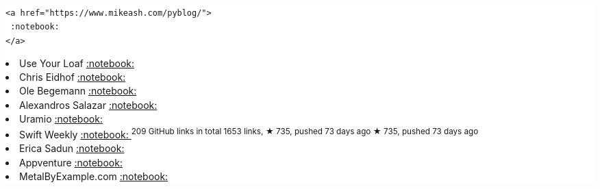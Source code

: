     <a href="https://www.mikeash.com/pyblog/">
     :notebook:
    </a>
   </li>
   <li>
    Use Your Loaf
    <a href="http://useyourloaf.com/blog/archives/">
     :notebook:
    </a>
   </li>
   <li>
    Chris Eidhof
    <a href="http://chris.eidhof.nl">
     :notebook:
    </a>
   </li>
   <li>
    Ole Begemann
    <a href="http://oleb.net/">
     :notebook:
    </a>
   </li>
   <li>
    Alexandros Salazar
    <a href="http://nomothetis.svbtle.com/">
     :notebook:
    </a>
   </li>
   <li>
    Uramio
    <a href="http://www.uraimo.com/archive.html">
     :notebook:
    </a>
   </li>
   <li>
    Swift Weekly
    <a href="https://github.com/vandadnp/swift-weekly">
     :notebook:
    </a>
    <sup>
     209 GitHub links in total 1653 links, ★ 735, pushed 73 days ago
    </sup>
    <sup>
     &#9733 735, pushed 73 days ago
    </sup>
   </li>
   <li>
    Erica Sadun
    <a href="http://ericasadun.com">
     :notebook:
    </a>
   </li>
   <li>
    Appventure
    <a href="http://appventure.me/">
     :notebook:
    </a>
   </li>
   <li>
    MetalByExample.com
    <a href="http://metalbyexample.com">
     :notebook:
    </a>
   </li>